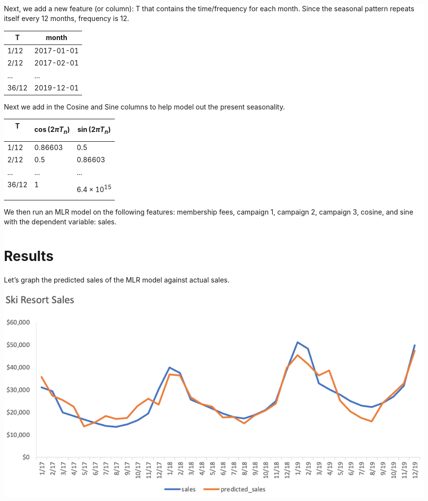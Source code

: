 Next, we add a new feature (or column): T that contains the time/frequency for each month. Since the seasonal pattern repeats itself every 12 months, frequency is 12.

| T | month |
|-|-|
| 1/12 | 2017-01-01 |
| 2/12 | 2017-02-01 |
| ... | ... |
| 36/12 | 2019-12-01 |

Next we add in the Cosine and Sine columns to help model out the present seasonality.

| T | $$\cos (2\pi T_n)$$ | $$\sin (2\pi T_n)$$ |
|-|-|-|
| 1/12 | 0.86603 | 0.5 |
| 2/12 | 0.5 | 0.86603 |
| ... | ... | ... |
| 36/12 | 1 | $$6.4 \times 10^{15}$$ |

We then run an MLR model on the following features: membership fees, campaign 1, campaign 2, campaign 3, cosine, and sine with the dependent variable: sales.

# Results

Let’s graph the predicted sales of the MLR model against actual sales.

![Time Series Graph](/images/TS-Driver/TSD_2.png)
